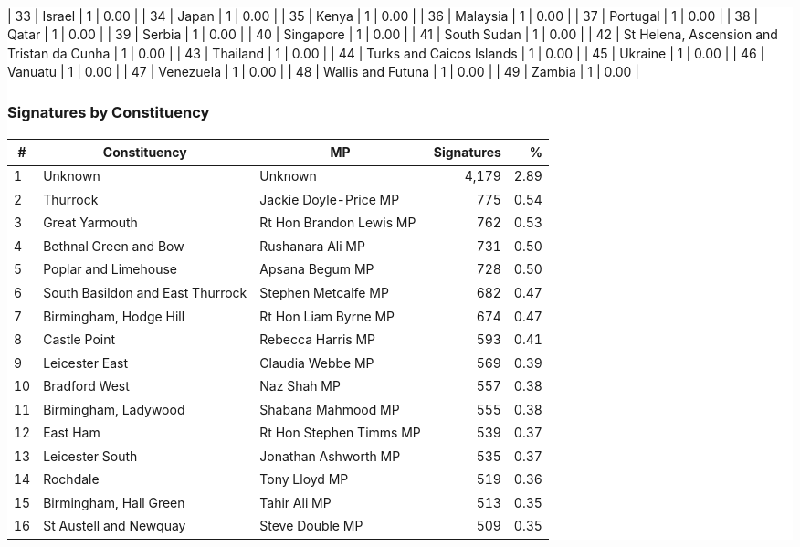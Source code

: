 | 33 | Israel | 1 | 0.00 |
| 34 | Japan | 1 | 0.00 |
| 35 | Kenya | 1 | 0.00 |
| 36 | Malaysia | 1 | 0.00 |
| 37 | Portugal | 1 | 0.00 |
| 38 | Qatar | 1 | 0.00 |
| 39 | Serbia | 1 | 0.00 |
| 40 | Singapore | 1 | 0.00 |
| 41 | South Sudan | 1 | 0.00 |
| 42 | St Helena, Ascension and Tristan da Cunha | 1 | 0.00 |
| 43 | Thailand | 1 | 0.00 |
| 44 | Turks and Caicos Islands | 1 | 0.00 |
| 45 | Ukraine | 1 | 0.00 |
| 46 | Vanuatu | 1 | 0.00 |
| 47 | Venezuela | 1 | 0.00 |
| 48 | Wallis and Futuna | 1 | 0.00 |
| 49 | Zambia | 1 | 0.00 |

### Signatures by Constituency

| # | Constituency | MP | Signatures | % |
| - | - | - | -: | -: |
| 1 | Unknown | Unknown | 4,179 | 2.89 |
| 2 | Thurrock | Jackie Doyle-Price MP | 775 | 0.54 |
| 3 | Great Yarmouth | Rt Hon Brandon Lewis MP | 762 | 0.53 |
| 4 | Bethnal Green and Bow | Rushanara Ali MP | 731 | 0.50 |
| 5 | Poplar and Limehouse | Apsana Begum MP | 728 | 0.50 |
| 6 | South Basildon and East Thurrock | Stephen Metcalfe MP | 682 | 0.47 |
| 7 | Birmingham, Hodge Hill | Rt Hon Liam Byrne MP | 674 | 0.47 |
| 8 | Castle Point | Rebecca Harris MP | 593 | 0.41 |
| 9 | Leicester East | Claudia Webbe MP | 569 | 0.39 |
| 10 | Bradford West | Naz Shah MP | 557 | 0.38 |
| 11 | Birmingham, Ladywood | Shabana Mahmood MP | 555 | 0.38 |
| 12 | East Ham | Rt Hon Stephen Timms MP | 539 | 0.37 |
| 13 | Leicester South | Jonathan Ashworth MP | 535 | 0.37 |
| 14 | Rochdale | Tony Lloyd MP | 519 | 0.36 |
| 15 | Birmingham, Hall Green | Tahir Ali MP | 513 | 0.35 |
| 16 | St Austell and Newquay | Steve Double MP | 509 | 0.35 |